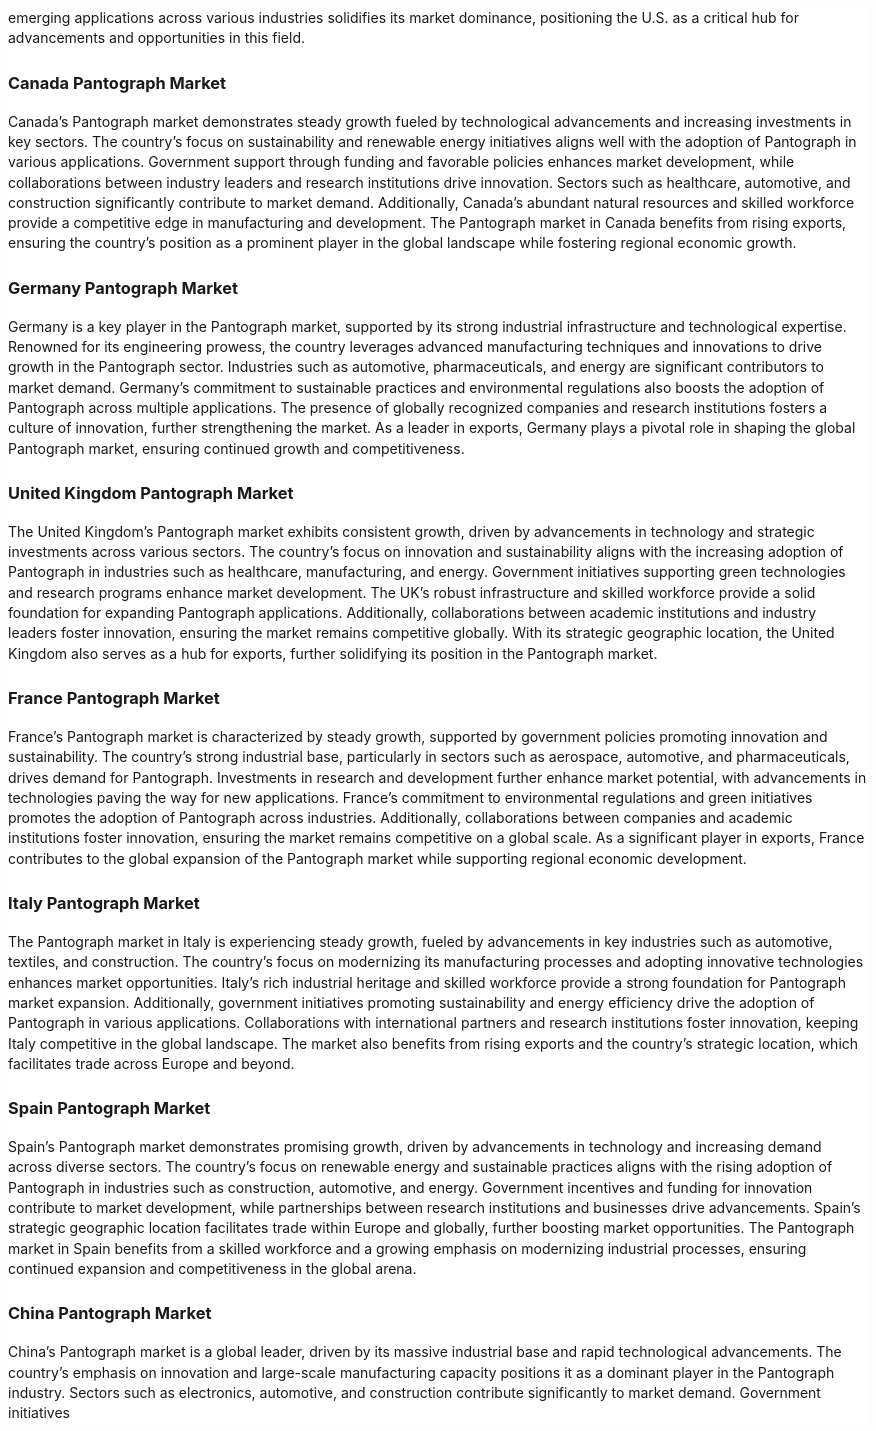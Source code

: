emerging applications across various industries solidifies its market dominance, positioning the U.S. as a critical hub for advancements and opportunities in this field.</p><h3>Canada Pantograph Market</h3><p>Canada&rsquo;s Pantograph market demonstrates steady growth fueled by technological advancements and increasing investments in key sectors. The country&rsquo;s focus on sustainability and renewable energy initiatives aligns well with the adoption of Pantograph in various applications. Government support through funding and favorable policies enhances market development, while collaborations between industry leaders and research institutions drive innovation. Sectors such as healthcare, automotive, and construction significantly contribute to market demand. Additionally, Canada&rsquo;s abundant natural resources and skilled workforce provide a competitive edge in manufacturing and development. The Pantograph market in Canada benefits from rising exports, ensuring the country&rsquo;s position as a prominent player in the global landscape while fostering regional economic growth.</p><h3>Germany Pantograph Market</h3><p>Germany is a key player in the Pantograph market, supported by its strong industrial infrastructure and technological expertise. Renowned for its engineering prowess, the country leverages advanced manufacturing techniques and innovations to drive growth in the Pantograph sector. Industries such as automotive, pharmaceuticals, and energy are significant contributors to market demand. Germany&rsquo;s commitment to sustainable practices and environmental regulations also boosts the adoption of Pantograph across multiple applications. The presence of globally recognized companies and research institutions fosters a culture of innovation, further strengthening the market. As a leader in exports, Germany plays a pivotal role in shaping the global Pantograph market, ensuring continued growth and competitiveness.</p><h3>United Kingdom Pantograph Market</h3><p>The United Kingdom&rsquo;s Pantograph market exhibits consistent growth, driven by advancements in technology and strategic investments across various sectors. The country&rsquo;s focus on innovation and sustainability aligns with the increasing adoption of Pantograph in industries such as healthcare, manufacturing, and energy. Government initiatives supporting green technologies and research programs enhance market development. The UK&rsquo;s robust infrastructure and skilled workforce provide a solid foundation for expanding Pantograph applications. Additionally, collaborations between academic institutions and industry leaders foster innovation, ensuring the market remains competitive globally. With its strategic geographic location, the United Kingdom also serves as a hub for exports, further solidifying its position in the Pantograph market.</p><h3>France Pantograph Market</h3><p>France&rsquo;s Pantograph market is characterized by steady growth, supported by government policies promoting innovation and sustainability. The country&rsquo;s strong industrial base, particularly in sectors such as aerospace, automotive, and pharmaceuticals, drives demand for Pantograph. Investments in research and development further enhance market potential, with advancements in technologies paving the way for new applications. France&rsquo;s commitment to environmental regulations and green initiatives promotes the adoption of Pantograph across industries. Additionally, collaborations between companies and academic institutions foster innovation, ensuring the market remains competitive on a global scale. As a significant player in exports, France contributes to the global expansion of the Pantograph market while supporting regional economic development.</p><h3>Italy Pantograph Market</h3><p>The Pantograph market in Italy is experiencing steady growth, fueled by advancements in key industries such as automotive, textiles, and construction. The country&rsquo;s focus on modernizing its manufacturing processes and adopting innovative technologies enhances market opportunities. Italy&rsquo;s rich industrial heritage and skilled workforce provide a strong foundation for Pantograph market expansion. Additionally, government initiatives promoting sustainability and energy efficiency drive the adoption of Pantograph in various applications. Collaborations with international partners and research institutions foster innovation, keeping Italy competitive in the global landscape. The market also benefits from rising exports and the country&rsquo;s strategic location, which facilitates trade across Europe and beyond.</p><h3>Spain Pantograph Market</h3><p>Spain&rsquo;s Pantograph market demonstrates promising growth, driven by advancements in technology and increasing demand across diverse sectors. The country&rsquo;s focus on renewable energy and sustainable practices aligns with the rising adoption of Pantograph in industries such as construction, automotive, and energy. Government incentives and funding for innovation contribute to market development, while partnerships between research institutions and businesses drive advancements. Spain&rsquo;s strategic geographic location facilitates trade within Europe and globally, further boosting market opportunities. The Pantograph market in Spain benefits from a skilled workforce and a growing emphasis on modernizing industrial processes, ensuring continued expansion and competitiveness in the global arena.</p><h3>China Pantograph Market</h3><p>China&rsquo;s Pantograph market is a global leader, driven by its massive industrial base and rapid technological advancements. The country&rsquo;s emphasis on innovation and large-scale manufacturing capacity positions it as a dominant player in the Pantograph industry. Sectors such as electronics, automotive, and construction contribute significantly to market demand. Government initiatives